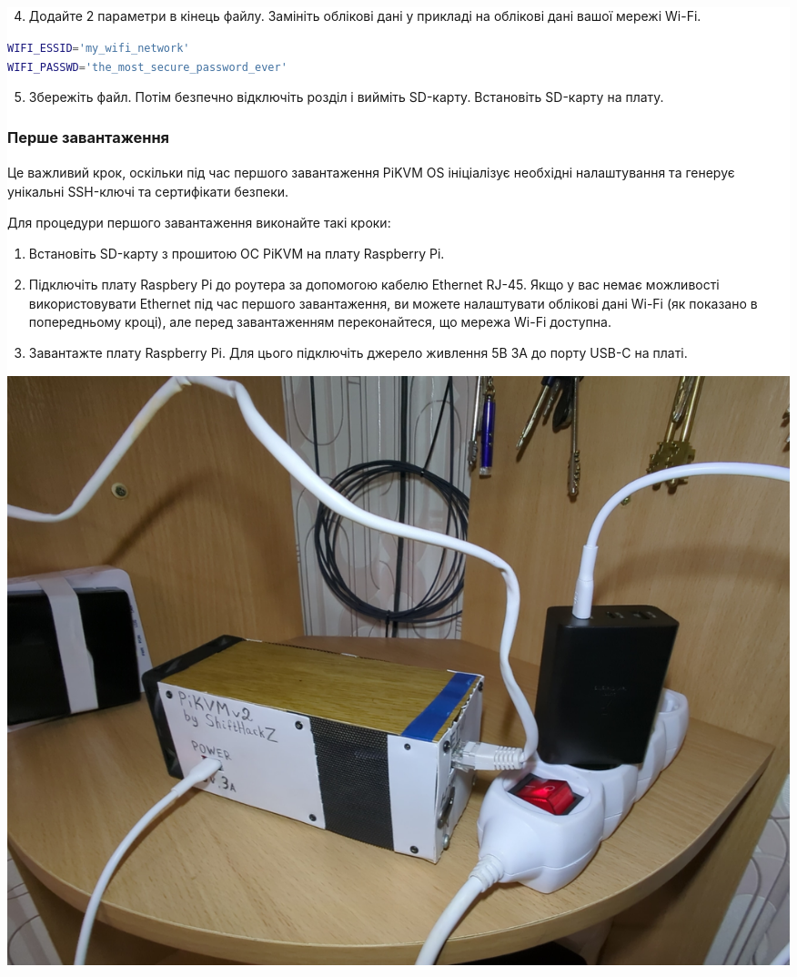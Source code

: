 4. Додайте 2 параметри в кінець файлу. Замініть облікові дані у прикладі на облікові дані вашої мережі Wi-Fi.

```bash
WIFI_ESSID='my_wifi_network'
WIFI_PASSWD='the_most_secure_password_ever'
```

5. Збережіть файл. Потім безпечно відключіть розділ і вийміть SD-карту. Встановіть SD-карту на плату.

### Перше завантаження

Це важливий крок, оскільки під час першого завантаження PiKVM OS ініціалізує необхідні налаштування та генерує унікальні SSH-ключі та сертифікати безпеки.

Для процедури першого завантаження виконайте такі кроки:

1. Встановіть SD-карту з прошитою ОС PiKVM на плату Raspberry Pi.

2. Підключіть плату Raspbery Pi до роутера за допомогою кабелю Ethernet RJ-45. Якщо у вас немає можливості використовувати Ethernet під час першого завантаження, ви можете налаштувати облікові дані Wi-Fi (як показано в попередньому кроці), але перед завантаженням переконайтеся, що мережа Wi-Fi доступна.

3. Завантажте плату Raspberry Pi. Для цього підключіть джерело живлення 5В 3А до порту USB-C на платі.

![Процедура першого завантаження мого PiKVM пристрою.](img/IMG_9.jpg)
